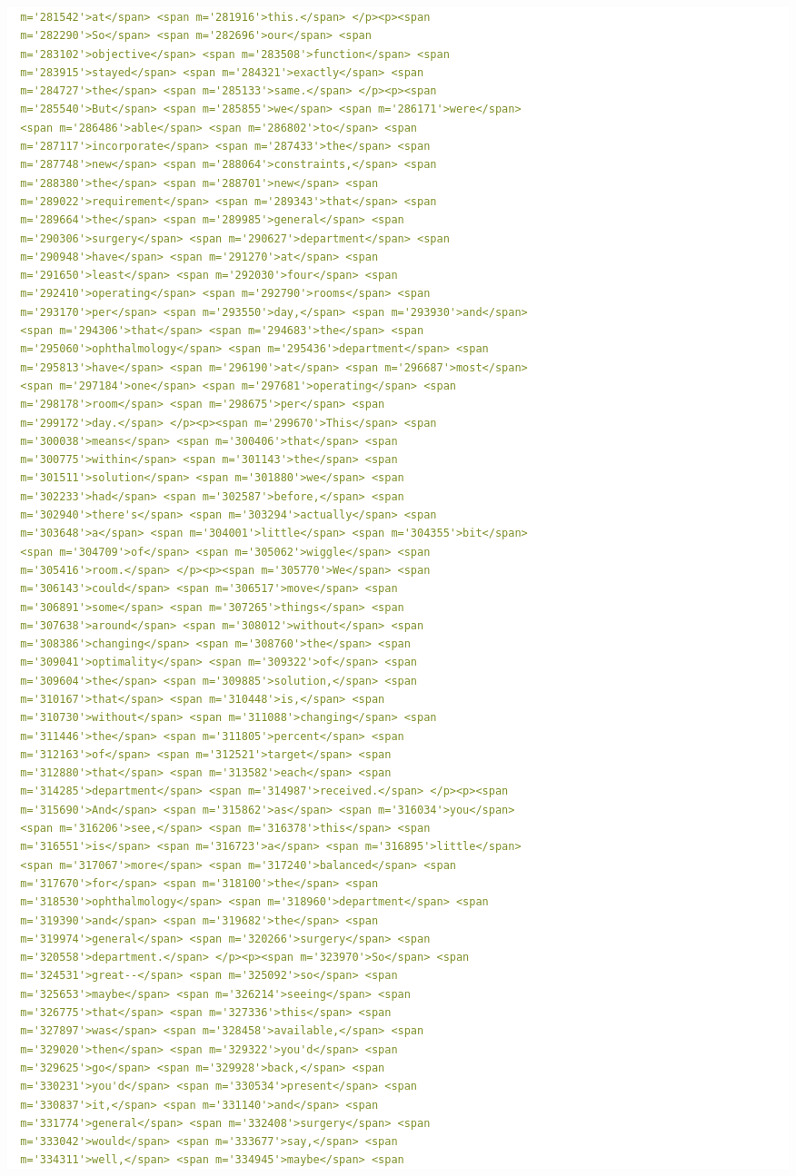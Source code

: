 ```yaml
  m='281542'>at</span> <span m='281916'>this.</span> </p><p><span
  m='282290'>So</span> <span m='282696'>our</span> <span
  m='283102'>objective</span> <span m='283508'>function</span> <span
  m='283915'>stayed</span> <span m='284321'>exactly</span> <span
  m='284727'>the</span> <span m='285133'>same.</span> </p><p><span
  m='285540'>But</span> <span m='285855'>we</span> <span m='286171'>were</span>
  <span m='286486'>able</span> <span m='286802'>to</span> <span
  m='287117'>incorporate</span> <span m='287433'>the</span> <span
  m='287748'>new</span> <span m='288064'>constraints,</span> <span
  m='288380'>the</span> <span m='288701'>new</span> <span
  m='289022'>requirement</span> <span m='289343'>that</span> <span
  m='289664'>the</span> <span m='289985'>general</span> <span
  m='290306'>surgery</span> <span m='290627'>department</span> <span
  m='290948'>have</span> <span m='291270'>at</span> <span
  m='291650'>least</span> <span m='292030'>four</span> <span
  m='292410'>operating</span> <span m='292790'>rooms</span> <span
  m='293170'>per</span> <span m='293550'>day,</span> <span m='293930'>and</span>
  <span m='294306'>that</span> <span m='294683'>the</span> <span
  m='295060'>ophthalmology</span> <span m='295436'>department</span> <span
  m='295813'>have</span> <span m='296190'>at</span> <span m='296687'>most</span>
  <span m='297184'>one</span> <span m='297681'>operating</span> <span
  m='298178'>room</span> <span m='298675'>per</span> <span
  m='299172'>day.</span> </p><p><span m='299670'>This</span> <span
  m='300038'>means</span> <span m='300406'>that</span> <span
  m='300775'>within</span> <span m='301143'>the</span> <span
  m='301511'>solution</span> <span m='301880'>we</span> <span
  m='302233'>had</span> <span m='302587'>before,</span> <span
  m='302940'>there's</span> <span m='303294'>actually</span> <span
  m='303648'>a</span> <span m='304001'>little</span> <span m='304355'>bit</span>
  <span m='304709'>of</span> <span m='305062'>wiggle</span> <span
  m='305416'>room.</span> </p><p><span m='305770'>We</span> <span
  m='306143'>could</span> <span m='306517'>move</span> <span
  m='306891'>some</span> <span m='307265'>things</span> <span
  m='307638'>around</span> <span m='308012'>without</span> <span
  m='308386'>changing</span> <span m='308760'>the</span> <span
  m='309041'>optimality</span> <span m='309322'>of</span> <span
  m='309604'>the</span> <span m='309885'>solution,</span> <span
  m='310167'>that</span> <span m='310448'>is,</span> <span
  m='310730'>without</span> <span m='311088'>changing</span> <span
  m='311446'>the</span> <span m='311805'>percent</span> <span
  m='312163'>of</span> <span m='312521'>target</span> <span
  m='312880'>that</span> <span m='313582'>each</span> <span
  m='314285'>department</span> <span m='314987'>received.</span> </p><p><span
  m='315690'>And</span> <span m='315862'>as</span> <span m='316034'>you</span>
  <span m='316206'>see,</span> <span m='316378'>this</span> <span
  m='316551'>is</span> <span m='316723'>a</span> <span m='316895'>little</span>
  <span m='317067'>more</span> <span m='317240'>balanced</span> <span
  m='317670'>for</span> <span m='318100'>the</span> <span
  m='318530'>ophthalmology</span> <span m='318960'>department</span> <span
  m='319390'>and</span> <span m='319682'>the</span> <span
  m='319974'>general</span> <span m='320266'>surgery</span> <span
  m='320558'>department.</span> </p><p><span m='323970'>So</span> <span
  m='324531'>great--</span> <span m='325092'>so</span> <span
  m='325653'>maybe</span> <span m='326214'>seeing</span> <span
  m='326775'>that</span> <span m='327336'>this</span> <span
  m='327897'>was</span> <span m='328458'>available,</span> <span
  m='329020'>then</span> <span m='329322'>you'd</span> <span
  m='329625'>go</span> <span m='329928'>back,</span> <span
  m='330231'>you'd</span> <span m='330534'>present</span> <span
  m='330837'>it,</span> <span m='331140'>and</span> <span
  m='331774'>general</span> <span m='332408'>surgery</span> <span
  m='333042'>would</span> <span m='333677'>say,</span> <span
  m='334311'>well,</span> <span m='334945'>maybe</span> <span
```